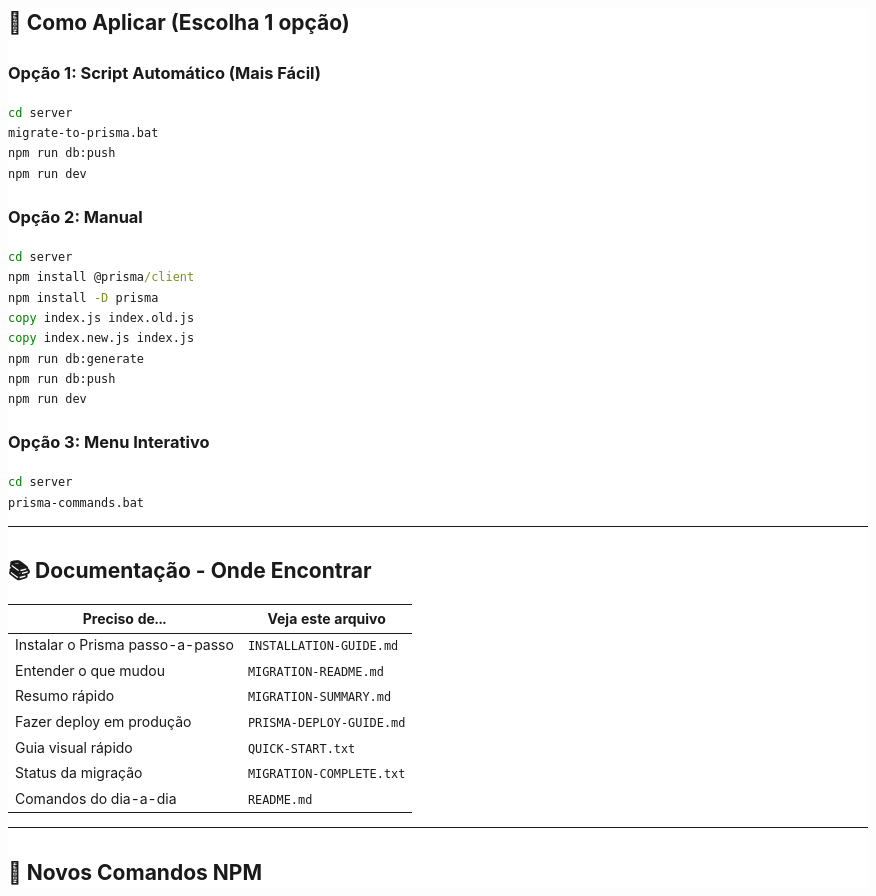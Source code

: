 
## 🚀 Como Aplicar (Escolha 1 opção)

### Opção 1: Script Automático (Mais Fácil)
```cmd
cd server
migrate-to-prisma.bat
npm run db:push
npm run dev
```

### Opção 2: Manual
```cmd
cd server
npm install @prisma/client
npm install -D prisma
copy index.js index.old.js
copy index.new.js index.js
npm run db:generate
npm run db:push
npm run dev
```

### Opção 3: Menu Interativo
```cmd
cd server
prisma-commands.bat
```

---

## 📚 Documentação - Onde Encontrar

| Preciso de... | Veja este arquivo |
|---------------|-------------------|
| Instalar o Prisma passo-a-passo | `INSTALLATION-GUIDE.md` |
| Entender o que mudou | `MIGRATION-README.md` |
| Resumo rápido | `MIGRATION-SUMMARY.md` |
| Fazer deploy em produção | `PRISMA-DEPLOY-GUIDE.md` |
| Guia visual rápido | `QUICK-START.txt` |
| Status da migração | `MIGRATION-COMPLETE.txt` |
| Comandos do dia-a-dia | `README.md` |

---

## 🔧 Novos Comandos NPM
